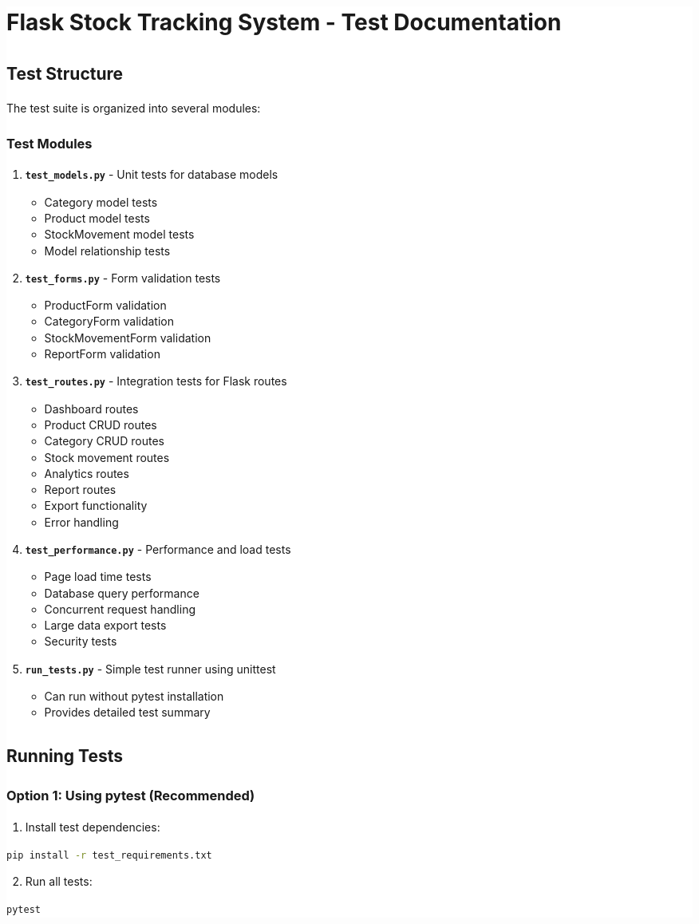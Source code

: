 # Flask Stock Tracking System - Test Documentation

## Test Structure

The test suite is organized into several modules:

### Test Modules

1. **`test_models.py`** - Unit tests for database models
   - Category model tests
   - Product model tests  
   - StockMovement model tests
   - Model relationship tests

2. **`test_forms.py`** - Form validation tests
   - ProductForm validation
   - CategoryForm validation
   - StockMovementForm validation
   - ReportForm validation

3. **`test_routes.py`** - Integration tests for Flask routes
   - Dashboard routes
   - Product CRUD routes
   - Category CRUD routes
   - Stock movement routes
   - Analytics routes
   - Report routes
   - Export functionality
   - Error handling

4. **`test_performance.py`** - Performance and load tests
   - Page load time tests
   - Database query performance
   - Concurrent request handling
   - Large data export tests
   - Security tests

5. **`run_tests.py`** - Simple test runner using unittest
   - Can run without pytest installation
   - Provides detailed test summary

## Running Tests

### Option 1: Using pytest (Recommended)

1. Install test dependencies:
```bash
pip install -r test_requirements.txt
```

2. Run all tests:
```bash
pytest
```

